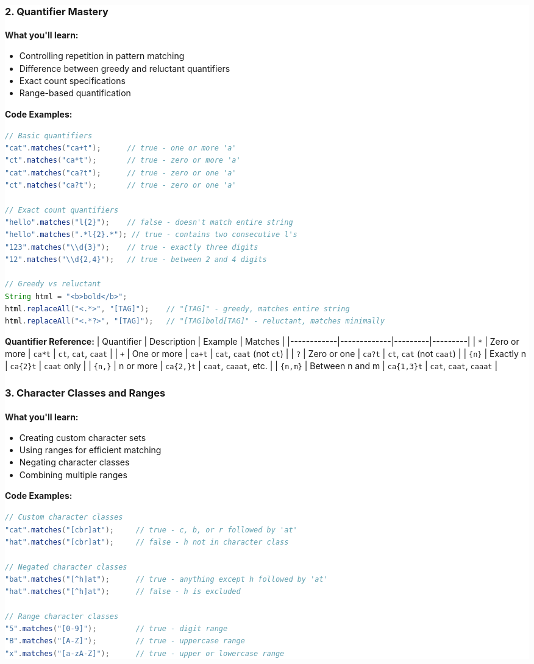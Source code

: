 ### 2. Quantifier Mastery

**What you'll learn:**
- Controlling repetition in pattern matching
- Difference between greedy and reluctant quantifiers
- Exact count specifications
- Range-based quantification

**Code Examples:**
```java
// Basic quantifiers
"cat".matches("ca+t");      // true - one or more 'a'
"ct".matches("ca*t");       // true - zero or more 'a'
"cat".matches("ca?t");      // true - zero or one 'a'
"ct".matches("ca?t");       // true - zero or one 'a'

// Exact count quantifiers
"hello".matches("l{2}");    // false - doesn't match entire string
"hello".matches(".*l{2}.*"); // true - contains two consecutive l's
"123".matches("\\d{3}");    // true - exactly three digits
"12".matches("\\d{2,4}");   // true - between 2 and 4 digits

// Greedy vs reluctant
String html = "<b>bold</b>";
html.replaceAll("<.*>", "[TAG]");    // "[TAG]" - greedy, matches entire string
html.replaceAll("<.*?>", "[TAG]");   // "[TAG]bold[TAG]" - reluctant, matches minimally
```

**Quantifier Reference:**
| Quantifier | Description | Example | Matches |
|------------|-------------|---------|---------|
| `*` | Zero or more | `ca*t` | `ct`, `cat`, `caat` |
| `+` | One or more | `ca+t` | `cat`, `caat` (not `ct`) |
| `?` | Zero or one | `ca?t` | `ct`, `cat` (not `caat`) |
| `{n}` | Exactly n | `ca{2}t` | `caat` only |
| `{n,}` | n or more | `ca{2,}t` | `caat`, `caaat`, etc. |
| `{n,m}` | Between n and m | `ca{1,3}t` | `cat`, `caat`, `caaat` |

### 3. Character Classes and Ranges

**What you'll learn:**
- Creating custom character sets
- Using ranges for efficient matching
- Negating character classes
- Combining multiple ranges

**Code Examples:**
```java
// Custom character classes
"cat".matches("[cbr]at");     // true - c, b, or r followed by 'at'
"hat".matches("[cbr]at");     // false - h not in character class

// Negated character classes  
"bat".matches("[^h]at");      // true - anything except h followed by 'at'
"hat".matches("[^h]at");      // false - h is excluded

// Range character classes
"5".matches("[0-9]");         // true - digit range
"B".matches("[A-Z]");         // true - uppercase range
"x".matches("[a-zA-Z]");      // true - upper or lowercase range

```